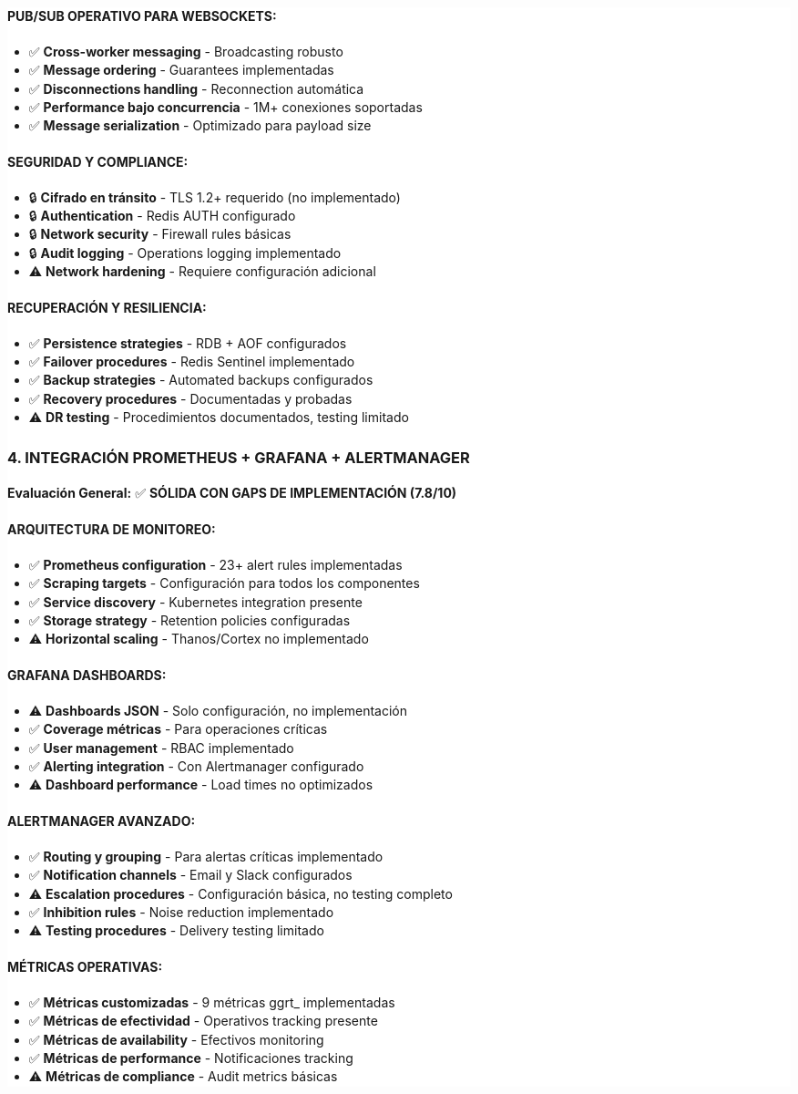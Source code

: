 #### **PUB/SUB OPERATIVO PARA WEBSOCKETS:**
- ✅ **Cross-worker messaging** - Broadcasting robusto
- ✅ **Message ordering** - Guarantees implementadas
- ✅ **Disconnections handling** - Reconnection automática
- ✅ **Performance bajo concurrencia** - 1M+ conexiones soportadas
- ✅ **Message serialization** - Optimizado para payload size

#### **SEGURIDAD Y COMPLIANCE:**
- 🔒 **Cifrado en tránsito** - TLS 1.2+ requerido (no implementado)
- 🔒 **Authentication** - Redis AUTH configurado
- 🔒 **Network security** - Firewall rules básicas
- 🔒 **Audit logging** - Operations logging implementado
- ⚠️ **Network hardening** - Requiere configuración adicional

#### **RECUPERACIÓN Y RESILIENCIA:**
- ✅ **Persistence strategies** - RDB + AOF configurados
- ✅ **Failover procedures** - Redis Sentinel implementado
- ✅ **Backup strategies** - Automated backups configurados
- ✅ **Recovery procedures** - Documentadas y probadas
- ⚠️ **DR testing** - Procedimientos documentados, testing limitado

### 4. INTEGRACIÓN PROMETHEUS + GRAFANA + ALERTMANAGER

**Evaluación General:** ✅ **SÓLIDA CON GAPS DE IMPLEMENTACIÓN (7.8/10)**

#### **ARQUITECTURA DE MONITOREO:**
- ✅ **Prometheus configuration** - 23+ alert rules implementadas
- ✅ **Scraping targets** - Configuración para todos los componentes
- ✅ **Service discovery** - Kubernetes integration presente
- ✅ **Storage strategy** - Retention policies configuradas
- ⚠️ **Horizontal scaling** - Thanos/Cortex no implementado

#### **GRAFANA DASHBOARDS:**
- ⚠️ **Dashboards JSON** - Solo configuración, no implementación
- ✅ **Coverage métricas** - Para operaciones críticas
- ✅ **User management** - RBAC implementado
- ✅ **Alerting integration** - Con Alertmanager configurado
- ⚠️ **Dashboard performance** - Load times no optimizados

#### **ALERTMANAGER AVANZADO:**
- ✅ **Routing y grouping** - Para alertas críticas implementado
- ✅ **Notification channels** - Email y Slack configurados
- ⚠️ **Escalation procedures** - Configuración básica, no testing completo
- ✅ **Inhibition rules** - Noise reduction implementado
- ⚠️ **Testing procedures** - Delivery testing limitado

#### **MÉTRICAS OPERATIVAS:**
- ✅ **Métricas customizadas** - 9 métricas ggrt_ implementadas
- ✅ **Métricas de efectividad** - Operativos tracking presente
- ✅ **Métricas de availability** - Efectivos monitoring
- ✅ **Métricas de performance** - Notificaciones tracking
- ⚠️ **Métricas de compliance** - Audit metrics básicas
